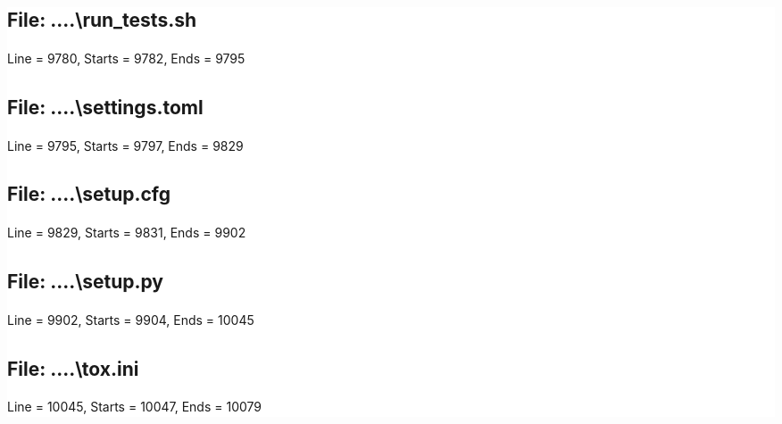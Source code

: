 ## File: ..\..\run_tests.sh
Line = 9780, Starts = 9782, Ends = 9795

## File: ..\..\settings.toml
Line = 9795, Starts = 9797, Ends = 9829

## File: ..\..\setup.cfg
Line = 9829, Starts = 9831, Ends = 9902

## File: ..\..\setup.py
Line = 9902, Starts = 9904, Ends = 10045

## File: ..\..\tox.ini
Line = 10045, Starts = 10047, Ends = 10079

